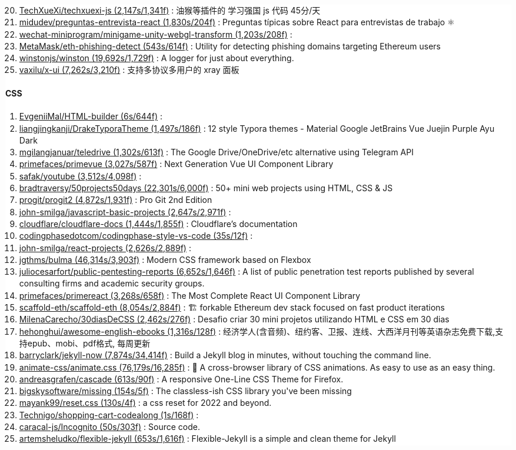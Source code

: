 20. [TechXueXi/techxuexi-js (2,147s/1,341f)](https://github.com/TechXueXi/techxuexi-js) : 油猴等插件的 学习强国 js 代码 45分/天
21. [midudev/preguntas-entrevista-react (1,830s/204f)](https://github.com/midudev/preguntas-entrevista-react) : Preguntas típicas sobre React para entrevistas de trabajo ⚛️
22. [wechat-miniprogram/minigame-unity-webgl-transform (1,203s/208f)](https://github.com/wechat-miniprogram/minigame-unity-webgl-transform) : 
23. [MetaMask/eth-phishing-detect (543s/614f)](https://github.com/MetaMask/eth-phishing-detect) : Utility for detecting phishing domains targeting Ethereum users
24. [winstonjs/winston (19,692s/1,729f)](https://github.com/winstonjs/winston) : A logger for just about everything.
25. [vaxilu/x-ui (7,262s/3,210f)](https://github.com/vaxilu/x-ui) : 支持多协议多用户的 xray 面板

#### CSS
1. [EvgeniiMal/HTML-builder (6s/644f)](https://github.com/EvgeniiMal/HTML-builder) : 
2. [liangjingkanji/DrakeTyporaTheme (1,497s/186f)](https://github.com/liangjingkanji/DrakeTyporaTheme) : 12 style Typora themes - Material Google JetBrains Vue Juejin Purple Ayu Dark
3. [mgilangjanuar/teledrive (1,302s/613f)](https://github.com/mgilangjanuar/teledrive) : The Google Drive/OneDrive/etc alternative using Telegram API
4. [primefaces/primevue (3,027s/587f)](https://github.com/primefaces/primevue) : Next Generation Vue UI Component Library
5. [safak/youtube (3,512s/4,098f)](https://github.com/safak/youtube) : 
6. [bradtraversy/50projects50days (22,301s/6,000f)](https://github.com/bradtraversy/50projects50days) : 50+ mini web projects using HTML, CSS & JS
7. [progit/progit2 (4,872s/1,931f)](https://github.com/progit/progit2) : Pro Git 2nd Edition
8. [john-smilga/javascript-basic-projects (2,647s/2,971f)](https://github.com/john-smilga/javascript-basic-projects) : 
9. [cloudflare/cloudflare-docs (1,444s/1,855f)](https://github.com/cloudflare/cloudflare-docs) : Cloudflare’s documentation
10. [codingphasedotcom/codingphase-style-vs-code (35s/12f)](https://github.com/codingphasedotcom/codingphase-style-vs-code) : 
11. [john-smilga/react-projects (2,626s/2,889f)](https://github.com/john-smilga/react-projects) : 
12. [jgthms/bulma (46,314s/3,903f)](https://github.com/jgthms/bulma) : Modern CSS framework based on Flexbox
13. [juliocesarfort/public-pentesting-reports (6,652s/1,646f)](https://github.com/juliocesarfort/public-pentesting-reports) : A list of public penetration test reports published by several consulting firms and academic security groups.
14. [primefaces/primereact (3,268s/658f)](https://github.com/primefaces/primereact) : The Most Complete React UI Component Library
15. [scaffold-eth/scaffold-eth (8,054s/2,884f)](https://github.com/scaffold-eth/scaffold-eth) : 🏗 forkable Ethereum dev stack focused on fast product iterations
16. [MilenaCarecho/30diasDeCSS (2,462s/276f)](https://github.com/MilenaCarecho/30diasDeCSS) : Desafio criar 30 mini projetos utilizando HTML e CSS em 30 dias
17. [hehonghui/awesome-english-ebooks (1,316s/128f)](https://github.com/hehonghui/awesome-english-ebooks) : 经济学人(含音频)、纽约客、卫报、连线、大西洋月刊等英语杂志免费下载,支持epub、mobi、pdf格式, 每周更新
18. [barryclark/jekyll-now (7,874s/34,414f)](https://github.com/barryclark/jekyll-now) : Build a Jekyll blog in minutes, without touching the command line.
19. [animate-css/animate.css (76,179s/16,285f)](https://github.com/animate-css/animate.css) : 🍿 A cross-browser library of CSS animations. As easy to use as an easy thing.
20. [andreasgrafen/cascade (613s/90f)](https://github.com/andreasgrafen/cascade) : A responsive One-Line CSS Theme for Firefox.
21. [bigskysoftware/missing (154s/5f)](https://github.com/bigskysoftware/missing) : The classless-ish CSS library you've been missing
22. [mayank99/reset.css (130s/4f)](https://github.com/mayank99/reset.css) : a css reset for 2022 and beyond.
23. [Technigo/shopping-cart-codealong (1s/168f)](https://github.com/Technigo/shopping-cart-codealong) : 
24. [caracal-js/Incognito (50s/303f)](https://github.com/caracal-js/Incognito) : Source code.
25. [artemsheludko/flexible-jekyll (653s/1,616f)](https://github.com/artemsheludko/flexible-jekyll) : Flexible-Jekyll is a simple and clean theme for Jekyll
